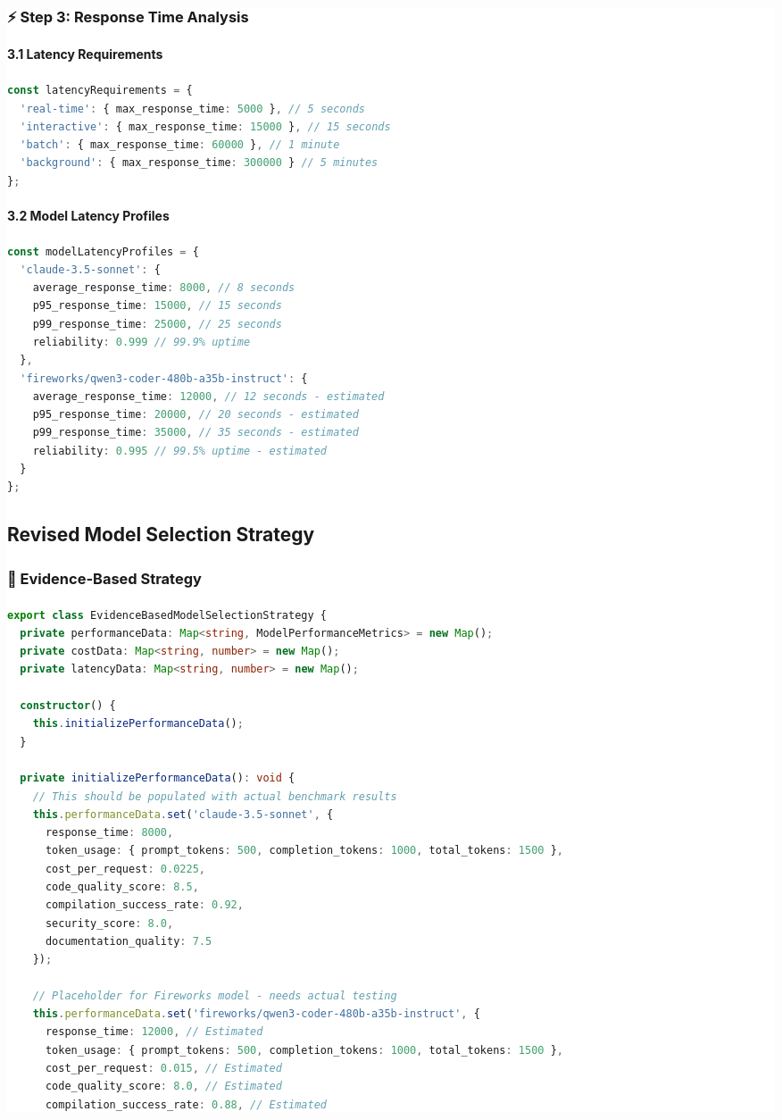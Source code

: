 ### ⚡ Step 3: Response Time Analysis

#### 3.1 Latency Requirements
```typescript
const latencyRequirements = {
  'real-time': { max_response_time: 5000 }, // 5 seconds
  'interactive': { max_response_time: 15000 }, // 15 seconds
  'batch': { max_response_time: 60000 }, // 1 minute
  'background': { max_response_time: 300000 } // 5 minutes
};
```

#### 3.2 Model Latency Profiles
```typescript
const modelLatencyProfiles = {
  'claude-3.5-sonnet': {
    average_response_time: 8000, // 8 seconds
    p95_response_time: 15000, // 15 seconds
    p99_response_time: 25000, // 25 seconds
    reliability: 0.999 // 99.9% uptime
  },
  'fireworks/qwen3-coder-480b-a35b-instruct': {
    average_response_time: 12000, // 12 seconds - estimated
    p95_response_time: 20000, // 20 seconds - estimated
    p99_response_time: 35000, // 35 seconds - estimated
    reliability: 0.995 // 99.5% uptime - estimated
  }
};
```

## Revised Model Selection Strategy

### 🎯 Evidence-Based Strategy

```typescript
export class EvidenceBasedModelSelectionStrategy {
  private performanceData: Map<string, ModelPerformanceMetrics> = new Map();
  private costData: Map<string, number> = new Map();
  private latencyData: Map<string, number> = new Map();

  constructor() {
    this.initializePerformanceData();
  }

  private initializePerformanceData(): void {
    // This should be populated with actual benchmark results
    this.performanceData.set('claude-3.5-sonnet', {
      response_time: 8000,
      token_usage: { prompt_tokens: 500, completion_tokens: 1000, total_tokens: 1500 },
      cost_per_request: 0.0225,
      code_quality_score: 8.5,
      compilation_success_rate: 0.92,
      security_score: 8.0,
      documentation_quality: 7.5
    });

    // Placeholder for Fireworks model - needs actual testing
    this.performanceData.set('fireworks/qwen3-coder-480b-a35b-instruct', {
      response_time: 12000, // Estimated
      token_usage: { prompt_tokens: 500, completion_tokens: 1000, total_tokens: 1500 },
      cost_per_request: 0.015, // Estimated
      code_quality_score: 8.0, // Estimated
      compilation_success_rate: 0.88, // Estimated
```